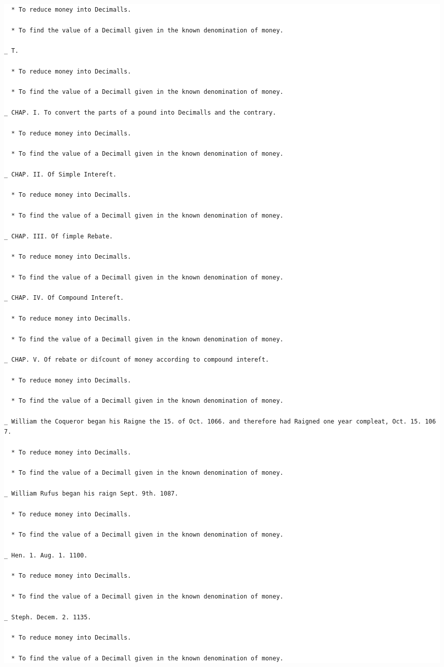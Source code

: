       * To reduce money into Decimalls.

      * To find the value of a Decimall given in the known denomination of money.

    _ T.

      * To reduce money into Decimalls.

      * To find the value of a Decimall given in the known denomination of money.

    _ CHAP. I. To convert the parts of a pound into Decimalls and the contrary.

      * To reduce money into Decimalls.

      * To find the value of a Decimall given in the known denomination of money.

    _ CHAP. II. Of Simple Intereſt.

      * To reduce money into Decimalls.

      * To find the value of a Decimall given in the known denomination of money.

    _ CHAP. III. Of ſimple Rebate.

      * To reduce money into Decimalls.

      * To find the value of a Decimall given in the known denomination of money.

    _ CHAP. IV. Of Compound Intereſt.

      * To reduce money into Decimalls.

      * To find the value of a Decimall given in the known denomination of money.

    _ CHAP. V. Of rebate or diſcount of money according to compound intereſt.

      * To reduce money into Decimalls.

      * To find the value of a Decimall given in the known denomination of money.

    _ William the Coqueror began his Raigne the 15. of Oct. 1066. and therefore had Raigned one year compleat, Oct. 15. 1067.

      * To reduce money into Decimalls.

      * To find the value of a Decimall given in the known denomination of money.

    _ William Rufus began his raign Sept. 9th. 1087.

      * To reduce money into Decimalls.

      * To find the value of a Decimall given in the known denomination of money.

    _ Hen. 1. Aug. 1. 1100.

      * To reduce money into Decimalls.

      * To find the value of a Decimall given in the known denomination of money.

    _ Steph. Decem. 2. 1135.

      * To reduce money into Decimalls.

      * To find the value of a Decimall given in the known denomination of money.
